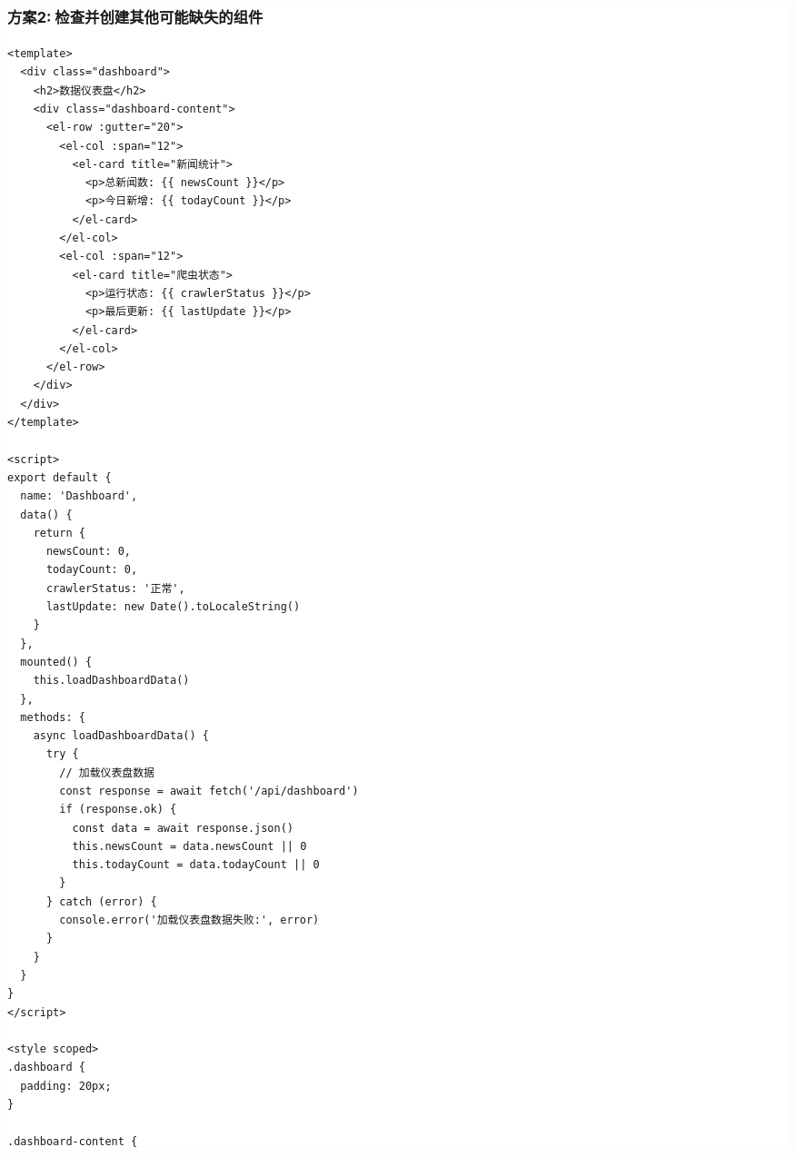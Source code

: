 ### 方案2: 检查并创建其他可能缺失的组件

```vue:frontend/src/views/Dashboard.vue
<template>
  <div class="dashboard">
    <h2>数据仪表盘</h2>
    <div class="dashboard-content">
      <el-row :gutter="20">
        <el-col :span="12">
          <el-card title="新闻统计">
            <p>总新闻数: {{ newsCount }}</p>
            <p>今日新增: {{ todayCount }}</p>
          </el-card>
        </el-col>
        <el-col :span="12">
          <el-card title="爬虫状态">
            <p>运行状态: {{ crawlerStatus }}</p>
            <p>最后更新: {{ lastUpdate }}</p>
          </el-card>
        </el-col>
      </el-row>
    </div>
  </div>
</template>

<script>
export default {
  name: 'Dashboard',
  data() {
    return {
      newsCount: 0,
      todayCount: 0,
      crawlerStatus: '正常',
      lastUpdate: new Date().toLocaleString()
    }
  },
  mounted() {
    this.loadDashboardData()
  },
  methods: {
    async loadDashboardData() {
      try {
        // 加载仪表盘数据
        const response = await fetch('/api/dashboard')
        if (response.ok) {
          const data = await response.json()
          this.newsCount = data.newsCount || 0
          this.todayCount = data.todayCount || 0
        }
      } catch (error) {
        console.error('加载仪表盘数据失败:', error)
      }
    }
  }
}
</script>

<style scoped>
.dashboard {
  padding: 20px;
}

.dashboard-content {
```